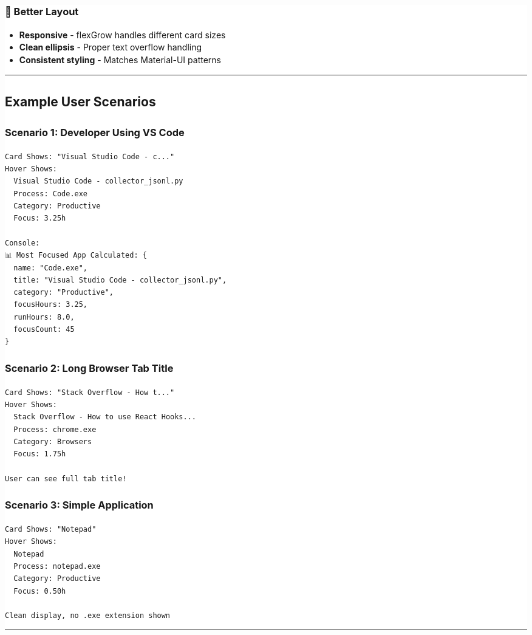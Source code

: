 ### 🎨 Better Layout
- **Responsive** - flexGrow handles different card sizes
- **Clean ellipsis** - Proper text overflow handling
- **Consistent styling** - Matches Material-UI patterns

---

## Example User Scenarios

### Scenario 1: Developer Using VS Code
```
Card Shows: "Visual Studio Code - c..."
Hover Shows:
  Visual Studio Code - collector_jsonl.py
  Process: Code.exe
  Category: Productive
  Focus: 3.25h

Console: 
📊 Most Focused App Calculated: {
  name: "Code.exe",
  title: "Visual Studio Code - collector_jsonl.py",
  category: "Productive",
  focusHours: 3.25,
  runHours: 8.0,
  focusCount: 45
}
```

### Scenario 2: Long Browser Tab Title
```
Card Shows: "Stack Overflow - How t..."
Hover Shows:
  Stack Overflow - How to use React Hooks...
  Process: chrome.exe
  Category: Browsers
  Focus: 1.75h

User can see full tab title!
```

### Scenario 3: Simple Application
```
Card Shows: "Notepad"
Hover Shows:
  Notepad
  Process: notepad.exe
  Category: Productive
  Focus: 0.50h

Clean display, no .exe extension shown
```

---
